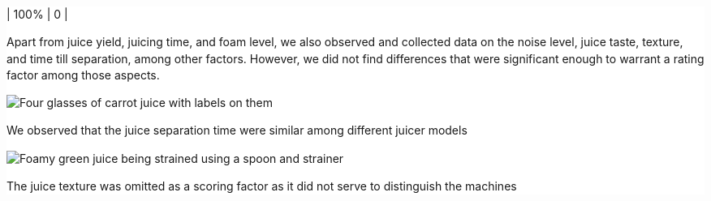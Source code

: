 | 100% | 0 |

Apart from juice yield, juicing time, and foam level, we also observed and collected data on the noise level, juice taste, texture, and time till separation, among other factors. However, we did not find differences that were significant enough to warrant a rating factor among those aspects.

<img src="https://cdn.healthykitchen101.com/reviews/images/juicers/four-glasses-carrot-juice-with-labels-them-clvc29owh000syx88fyoh93nn.jpg" alt="Four glasses of carrot juice with labels on them" width="640" height="427">

We observed that the juice separation time were similar among different juicer models

<img src="https://cdn.healthykitchen101.com/reviews/images/juicers/foamy-green-juice-being-strained-using-spoon-strainer-clvc29oa6000ryx8825449fz2.jpg" alt="Foamy green juice being strained using a spoon and strainer" width="640" height="427">

The juice texture was omitted as a scoring factor as it did not serve to distinguish the machines